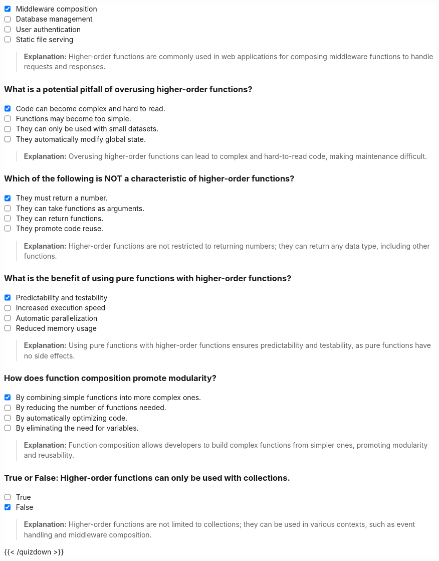 - [x] Middleware composition
- [ ] Database management
- [ ] User authentication
- [ ] Static file serving

> **Explanation:** Higher-order functions are commonly used in web applications for composing middleware functions to handle requests and responses.

### What is a potential pitfall of overusing higher-order functions?

- [x] Code can become complex and hard to read.
- [ ] Functions may become too simple.
- [ ] They can only be used with small datasets.
- [ ] They automatically modify global state.

> **Explanation:** Overusing higher-order functions can lead to complex and hard-to-read code, making maintenance difficult.

### Which of the following is NOT a characteristic of higher-order functions?

- [x] They must return a number.
- [ ] They can take functions as arguments.
- [ ] They can return functions.
- [ ] They promote code reuse.

> **Explanation:** Higher-order functions are not restricted to returning numbers; they can return any data type, including other functions.

### What is the benefit of using pure functions with higher-order functions?

- [x] Predictability and testability
- [ ] Increased execution speed
- [ ] Automatic parallelization
- [ ] Reduced memory usage

> **Explanation:** Using pure functions with higher-order functions ensures predictability and testability, as pure functions have no side effects.

### How does function composition promote modularity?

- [x] By combining simple functions into more complex ones.
- [ ] By reducing the number of functions needed.
- [ ] By automatically optimizing code.
- [ ] By eliminating the need for variables.

> **Explanation:** Function composition allows developers to build complex functions from simpler ones, promoting modularity and reusability.

### True or False: Higher-order functions can only be used with collections.

- [ ] True
- [x] False

> **Explanation:** Higher-order functions are not limited to collections; they can be used in various contexts, such as event handling and middleware composition.

{{< /quizdown >}}
